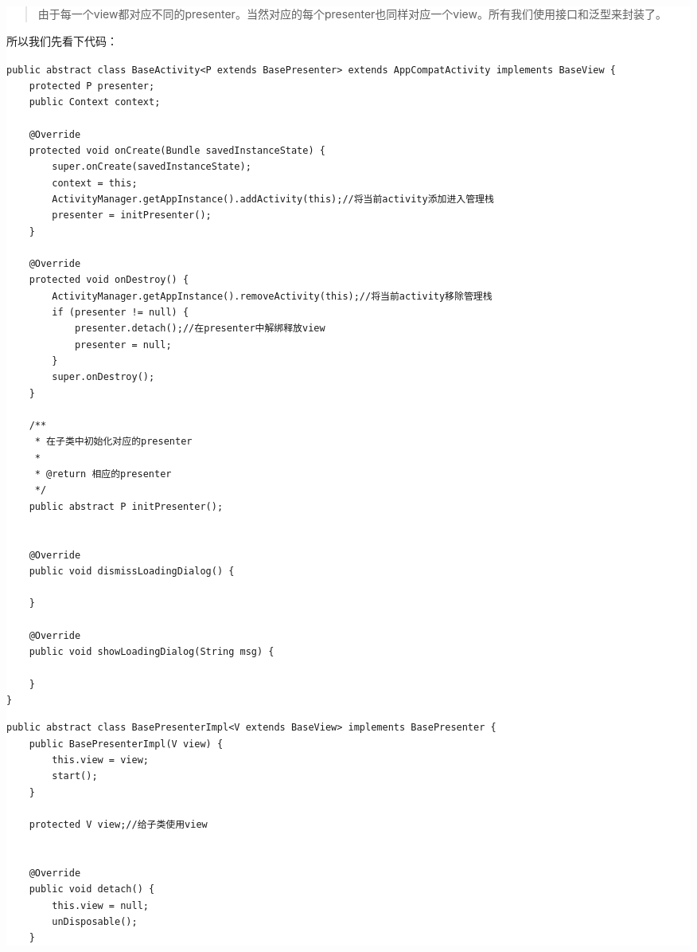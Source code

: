 > 由于每一个view都对应不同的presenter。当然对应的每个presenter也同样对应一个view。所有我们使用接口和泛型来封装了。

所以我们先看下代码：

```
public abstract class BaseActivity<P extends BasePresenter> extends AppCompatActivity implements BaseView {
    protected P presenter;
    public Context context;

    @Override
    protected void onCreate(Bundle savedInstanceState) {
        super.onCreate(savedInstanceState);
        context = this;
        ActivityManager.getAppInstance().addActivity(this);//将当前activity添加进入管理栈
        presenter = initPresenter();
    }

    @Override
    protected void onDestroy() {
        ActivityManager.getAppInstance().removeActivity(this);//将当前activity移除管理栈
        if (presenter != null) {
            presenter.detach();//在presenter中解绑释放view
            presenter = null;
        }
        super.onDestroy();
    }

    /**
     * 在子类中初始化对应的presenter
     *
     * @return 相应的presenter
     */
    public abstract P initPresenter();


    @Override
    public void dismissLoadingDialog() {

    }

    @Override
    public void showLoadingDialog(String msg) {

    }
}

```

```
public abstract class BasePresenterImpl<V extends BaseView> implements BasePresenter {
    public BasePresenterImpl(V view) {
        this.view = view;
        start();
    }

    protected V view;//给子类使用view


    @Override
    public void detach() {
        this.view = null;
        unDisposable();
    }

```